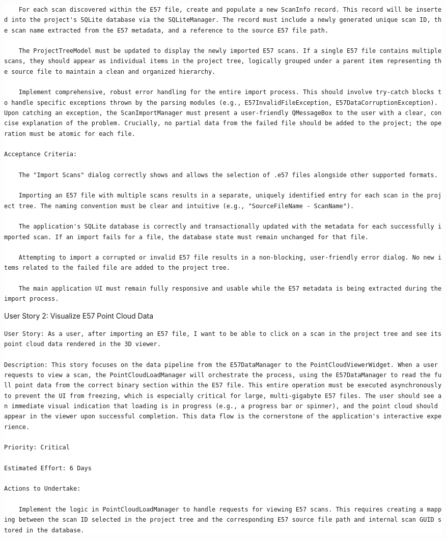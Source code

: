         For each scan discovered within the E57 file, create and populate a new ScanInfo record. This record will be inserted into the project's SQLite database via the SQLiteManager. The record must include a newly generated unique scan ID, the scan name extracted from the E57 metadata, and a reference to the source E57 file path.

        The ProjectTreeModel must be updated to display the newly imported E57 scans. If a single E57 file contains multiple scans, they should appear as individual items in the project tree, logically grouped under a parent item representing the source file to maintain a clean and organized hierarchy.

        Implement comprehensive, robust error handling for the entire import process. This should involve try-catch blocks to handle specific exceptions thrown by the parsing modules (e.g., E57InvalidFileException, E57DataCorruptionException). Upon catching an exception, the ScanImportManager must present a user-friendly QMessageBox to the user with a clear, concise explanation of the problem. Crucially, no partial data from the failed file should be added to the project; the operation must be atomic for each file.

    Acceptance Criteria:

        The "Import Scans" dialog correctly shows and allows the selection of .e57 files alongside other supported formats.

        Importing an E57 file with multiple scans results in a separate, uniquely identified entry for each scan in the project tree. The naming convention must be clear and intuitive (e.g., "SourceFileName - ScanName").

        The application's SQLite database is correctly and transactionally updated with the metadata for each successfully imported scan. If an import fails for a file, the database state must remain unchanged for that file.

        Attempting to import a corrupted or invalid E57 file results in a non-blocking, user-friendly error dialog. No new items related to the failed file are added to the project tree.

        The main application UI must remain fully responsive and usable while the E57 metadata is being extracted during the import process.

User Story 2: Visualize E57 Point Cloud Data

    User Story: As a user, after importing an E57 file, I want to be able to click on a scan in the project tree and see its point cloud data rendered in the 3D viewer.

    Description: This story focuses on the data pipeline from the E57DataManager to the PointCloudViewerWidget. When a user requests to view a scan, the PointCloudLoadManager will orchestrate the process, using the E57DataManager to read the full point data from the correct binary section within the E57 file. This entire operation must be executed asynchronously to prevent the UI from freezing, which is especially critical for large, multi-gigabyte E57 files. The user should see an immediate visual indication that loading is in progress (e.g., a progress bar or spinner), and the point cloud should appear in the viewer upon successful completion. This data flow is the cornerstone of the application's interactive experience.

    Priority: Critical

    Estimated Effort: 6 Days

    Actions to Undertake:

        Implement the logic in PointCloudLoadManager to handle requests for viewing E57 scans. This requires creating a mapping between the scan ID selected in the project tree and the corresponding E57 source file path and internal scan GUID stored in the database.
